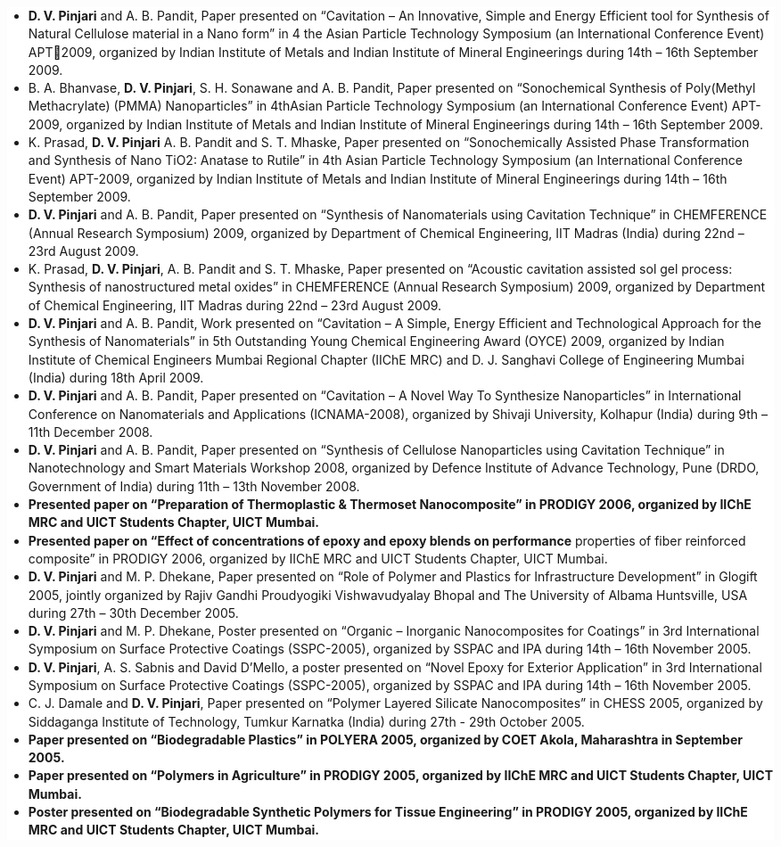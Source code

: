 - **D. V. Pinjari** and A. B. Pandit, Paper presented on “Cavitation – An Innovative, Simple and Energy Efficient tool for Synthesis of Natural Cellulose material in a Nano form” in 4 the Asian Particle Technology Symposium (an International Conference Event) APT2009, organized by Indian Institute of Metals and Indian Institute of Mineral Engineerings during 14th – 16th September 2009.
- B. A. Bhanvase, **D. V. Pinjari**, S. H. Sonawane and A. B. Pandit, Paper presented on “Sonochemical Synthesis of Poly(Methyl Methacrylate) (PMMA) Nanoparticles” in 4thAsian Particle Technology Symposium (an International Conference Event) APT-2009, organized by Indian Institute of Metals and Indian Institute of Mineral Engineerings during 14th – 16th September 2009.
- K. Prasad, **D. V. Pinjari** A. B. Pandit and S. T. Mhaske, Paper presented on “Sonochemically Assisted Phase Transformation and Synthesis of Nano TiO2: Anatase to Rutile” in 4th Asian Particle Technology Symposium (an International Conference Event) APT-2009, organized by Indian Institute of Metals and Indian Institute of 
Mineral Engineerings during 14th – 16th September 2009.
- **D. V. Pinjari** and A. B. Pandit, Paper presented on “Synthesis of Nanomaterials using Cavitation Technique” in CHEMFERENCE (Annual Research Symposium) 2009, organized by Department of Chemical Engineering, IIT Madras (India) during 22nd – 23rd August 2009.
- K. Prasad, **D. V. Pinjari**, A. B. Pandit and S. T. Mhaske, Paper presented on “Acoustic cavitation assisted sol gel process: Synthesis of nanostructured metal oxides” in CHEMFERENCE (Annual Research Symposium) 2009, organized by Department of Chemical Engineering, IIT Madras during 22nd – 23rd August 2009.
- **D. V. Pinjari** and A. B. Pandit, Work presented on “Cavitation – A Simple, Energy Efficient and Technological Approach for the Synthesis of Nanomaterials” in 5th Outstanding Young Chemical Engineering Award (OYCE) 2009, organized by Indian Institute of Chemical Engineers Mumbai Regional Chapter (IIChE MRC) and D. J. 
Sanghavi College of Engineering Mumbai (India) during 18th April 2009.
- **D. V. Pinjari** and A. B. Pandit, Paper presented on “Cavitation – A Novel Way To Synthesize Nanoparticles” in International Conference on Nanomaterials and Applications (ICNAMA-2008), organized by Shivaji University, Kolhapur (India) during 9th – 11th December 2008.
- **D. V. Pinjari** and A. B. Pandit, Paper presented on “Synthesis of Cellulose Nanoparticles using Cavitation Technique” in Nanotechnology and Smart Materials Workshop 2008, organized by Defence Institute of Advance Technology, Pune (DRDO, Government of India) during 11th – 13th November 2008.
- **Presented paper on “Preparation of Thermoplastic & Thermoset Nanocomposite” in PRODIGY 2006, organized by IIChE MRC and UICT Students Chapter, UICT Mumbai.**
- **Presented paper on “Effect of concentrations of epoxy and epoxy blends on performance**
properties of fiber reinforced composite” in PRODIGY 2006, organized by IIChE MRC and UICT Students Chapter, UICT Mumbai.
- **D. V. Pinjari** and M. P. Dhekane, Paper presented on “Role of Polymer and Plastics for Infrastructure Development” in Glogift 2005, jointly organized by Rajiv Gandhi Proudyogiki Vishwavudyalay Bhopal and The University of Albama Huntsville, USA during 27th – 30th December 2005.
- **D. V. Pinjari** and M. P. Dhekane, Poster presented on “Organic – Inorganic Nanocomposites for Coatings” in 3rd International Symposium on Surface Protective Coatings (SSPC-2005), organized by SSPAC and IPA during 14th – 16th November 2005.
- **D. V. Pinjari**, A. S. Sabnis and David D’Mello, a poster presented on “Novel Epoxy for Exterior Application” in 3rd International Symposium on Surface Protective Coatings (SSPC-2005), organized by SSPAC and IPA during 14th – 16th November 2005.
- C. J. Damale and **D. V. Pinjari**, Paper presented on “Polymer Layered Silicate Nanocomposites” in CHESS 2005, organized by Siddaganga Institute of Technology, Tumkur Karnatka (India) during 27th - 29th October 2005.
- **Paper presented on “Biodegradable Plastics” in POLYERA 2005, organized by COET Akola, Maharashtra in September 2005.**
- **Paper presented on “Polymers in Agriculture” in PRODIGY 2005, organized by IIChE MRC and UICT Students Chapter, UICT Mumbai.**
- **Poster presented on “Biodegradable Synthetic Polymers for Tissue Engineering” in PRODIGY 2005, organized by IIChE MRC and UICT Students Chapter, UICT Mumbai.**
